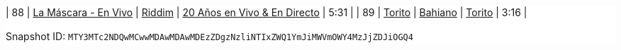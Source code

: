 | 88 | [La Máscara \- En Vivo](https://open.spotify.com/track/7IAgDJqVjgaCKJSFcdQgaV) | [Riddim](https://open.spotify.com/artist/4nrP6H78NuKzQr9bQxAFVk) | [20 Años en Vivo & En Directo](https://open.spotify.com/album/2JbNqmYTp8Rb9QlYAZQmbT) | 5:31 |
| 89 | [Torito](https://open.spotify.com/track/2ZwuTO02WfcIVWwp6CBRbd) | [Bahiano](https://open.spotify.com/artist/3FXD2eQcHOiacO9qXENLUN) | [Torito](https://open.spotify.com/album/4rJJIsQzU6JTebS1JztNp4) | 3:16 |

Snapshot ID: `MTY3MTc2NDQwMCwwMDAwMDAwMDEzZDgzNzliNTIxZWQ1YmJiMWVmOWY4MzJjZDJiOGQ4`

